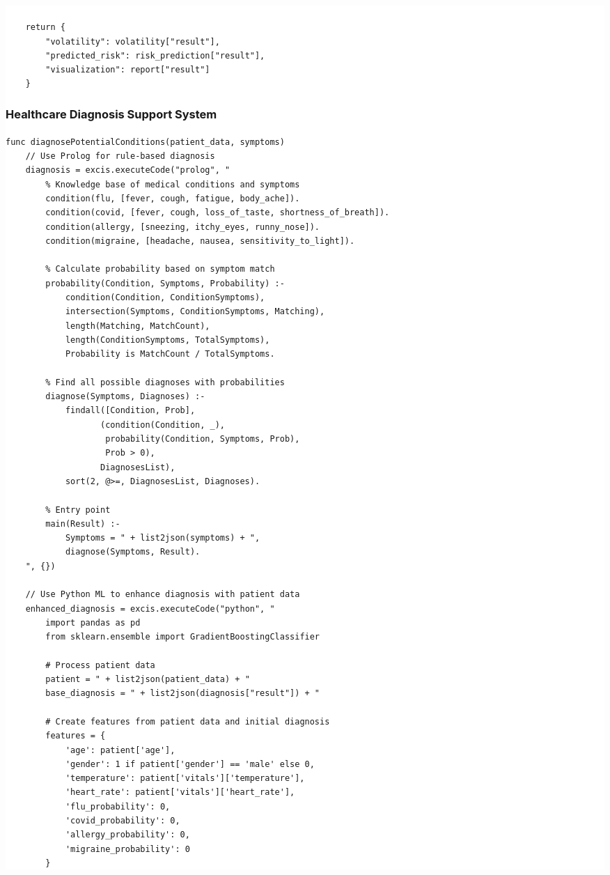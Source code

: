 ```ring
    
    return {
        "volatility": volatility["result"],
        "predicted_risk": risk_prediction["result"],
        "visualization": report["result"]
    }
```

### Healthcare Diagnosis Support System

```ring
func diagnosePotentialConditions(patient_data, symptoms)
    // Use Prolog for rule-based diagnosis
    diagnosis = excis.executeCode("prolog", "
        % Knowledge base of medical conditions and symptoms
        condition(flu, [fever, cough, fatigue, body_ache]).
        condition(covid, [fever, cough, loss_of_taste, shortness_of_breath]).
        condition(allergy, [sneezing, itchy_eyes, runny_nose]).
        condition(migraine, [headache, nausea, sensitivity_to_light]).
        
        % Calculate probability based on symptom match
        probability(Condition, Symptoms, Probability) :-
            condition(Condition, ConditionSymptoms),
            intersection(Symptoms, ConditionSymptoms, Matching),
            length(Matching, MatchCount),
            length(ConditionSymptoms, TotalSymptoms),
            Probability is MatchCount / TotalSymptoms.
        
        % Find all possible diagnoses with probabilities
        diagnose(Symptoms, Diagnoses) :-
            findall([Condition, Prob], 
                   (condition(Condition, _), 
                    probability(Condition, Symptoms, Prob), 
                    Prob > 0),
                   DiagnosesList),
            sort(2, @>=, DiagnosesList, Diagnoses).
        
        % Entry point
        main(Result) :-
            Symptoms = " + list2json(symptoms) + ",
            diagnose(Symptoms, Result).
    ", {})
    
    // Use Python ML to enhance diagnosis with patient data
    enhanced_diagnosis = excis.executeCode("python", "
        import pandas as pd
        from sklearn.ensemble import GradientBoostingClassifier
        
        # Process patient data
        patient = " + list2json(patient_data) + "
        base_diagnosis = " + list2json(diagnosis["result"]) + "
        
        # Create features from patient data and initial diagnosis
        features = {
            'age': patient['age'],
            'gender': 1 if patient['gender'] == 'male' else 0,
            'temperature': patient['vitals']['temperature'],
            'heart_rate': patient['vitals']['heart_rate'],
            'flu_probability': 0,
            'covid_probability': 0,
            'allergy_probability': 0,
            'migraine_probability': 0
        }
```